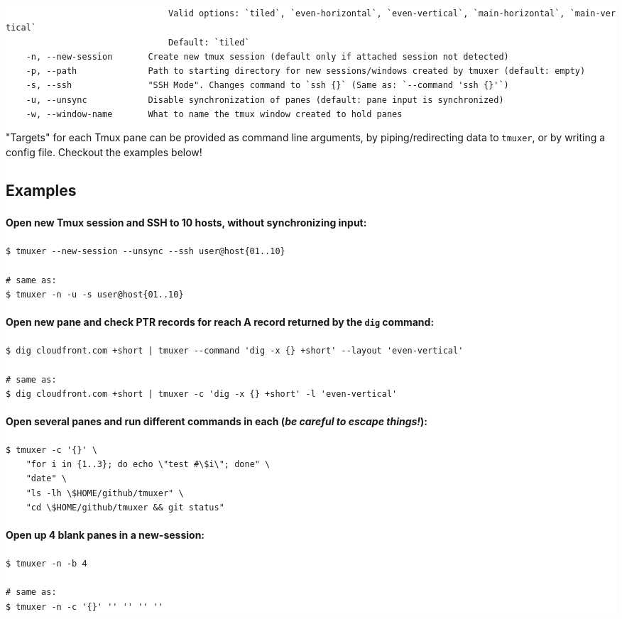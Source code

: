 ```
                                Valid options: `tiled`, `even-horizontal`, `even-vertical`, `main-horizontal`, `main-vertical`
                                Default: `tiled`
    -n, --new-session       Create new tmux session (default only if attached session not detected)
    -p, --path              Path to starting directory for new sessions/windows created by tmuxer (default: empty)
    -s, --ssh               "SSH Mode". Changes command to `ssh {}` (Same as: `--command 'ssh {}'`)
    -u, --unsync            Disable synchronization of panes (default: pane input is synchronized)
    -w, --window-name       What to name the tmux window created to hold panes
```

"Targets" for each Tmux pane can be provided as command line arguments, by piping/redirecting data to `tmuxer`, or by writing a config file. Checkout the examples below!

## Examples

#### Open new Tmux session and SSH to 10 hosts, without synchronizing input:

```shell
$ tmuxer --new-session --unsync --ssh user@host{01..10}

# same as:
$ tmuxer -n -u -s user@host{01..10}
```

#### Open new pane and check PTR records for reach A record returned by the `dig` command:

```shell
$ dig cloudfront.com +short | tmuxer --command 'dig -x {} +short' --layout 'even-vertical'

# same as:
$ dig cloudfront.com +short | tmuxer -c 'dig -x {} +short' -l 'even-vertical'
```

#### Open several panes and run different commands in each (_be careful to escape things!_):

```shell
$ tmuxer -c '{}' \
    "for i in {1..3}; do echo \"test #\$i\"; done" \
    "date" \
    "ls -lh \$HOME/github/tmuxer" \
    "cd \$HOME/github/tmuxer && git status"
```

#### Open up 4 blank panes in a new-session:

```shell
$ tmuxer -n -b 4

# same as:
$ tmuxer -n -c '{}' '' '' '' ''
```
